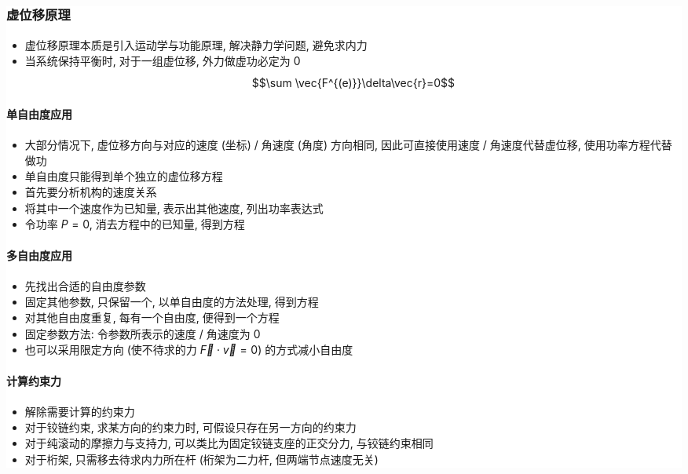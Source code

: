 ### 虚位移原理
* 虚位移原理本质是引入运动学与功能原理, 解决静力学问题, 避免求内力
* 当系统保持平衡时, 对于一组虚位移, 外力做虚功必定为 $0$ $$\sum \vec{F^{(e)}}\delta\vec{r}=0$$

#### 单自由度应用
* 大部分情况下, 虚位移方向与对应的速度 (坐标) / 角速度 (角度) 方向相同, 因此可直接使用速度 / 角速度代替虚位移, 使用功率方程代替做功
* 单自由度只能得到单个独立的虚位移方程
* 首先要分析机构的速度关系
* 将其中一个速度作为已知量, 表示出其他速度, 列出功率表达式
* 令功率 $P=0$, 消去方程中的已知量, 得到方程

#### 多自由度应用
* 先找出合适的自由度参数
* 固定其他参数, 只保留一个, 以单自由度的方法处理, 得到方程
* 对其他自由度重复, 每有一个自由度, 便得到一个方程
* 固定参数方法: 令参数所表示的速度 / 角速度为 $0$
* 也可以采用限定方向 (使不待求的力 $\vec{F}\cdot\vec{v}=0$) 的方式减小自由度

#### 计算约束力
* 解除需要计算的约束力
* 对于铰链约束, 求某方向的约束力时, 可假设只存在另一方向的约束力
* 对于纯滚动的摩擦力与支持力, 可以类比为固定铰链支座的正交分力, 与铰链约束相同
* 对于桁架, 只需移去待求内力所在杆 (桁架为二力杆, 但两端节点速度无关)



